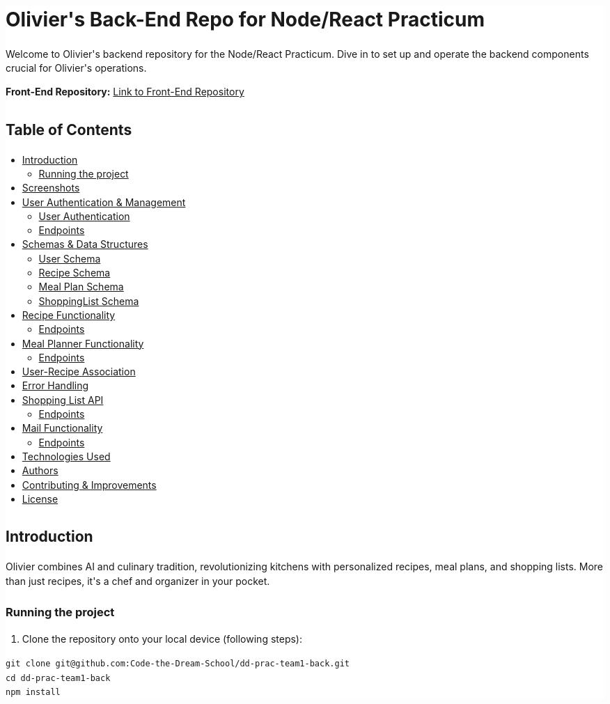# Olivier's Back-End Repo for Node/React Practicum

Welcome to Olivier's backend repository for the Node/React Practicum. Dive in to set up and operate the backend components crucial for Olivier's operations.

**Front-End Repository:** 
[Link to Front-End Repository](https://github.com/ElenaCherpakova/dd-prac-team1-front)

## Table of Contents

- [Introduction](#introduction)
  - [Running the project](#running-the-project)
- [Screenshots](#screenshots)
- [User Authentication & Management](#user-authentication--management)
  - [User Authentication](#user-authentication)
  - [Endpoints](#endpoints)
- [Schemas & Data Structures](#schemas--data-structures)
  - [User Schema](#user-schema)
  - [Recipe Schema](#recipe-schema)
  - [Meal Plan Schema](#meal-plan-schema)
  - [ShoppingList Schema](#shoppinglist-schema)
- [Recipe Functionality](#recipe-functionality)
  - [Endpoints](#endpoints-1)
- [Meal Planner Functionality](#meal-planner-functionality)
  - [Endpoints](#endpoints-2)
- [User-Recipe Association](#user-recipe-association)
- [Error Handling](#error-handling)
- [Shopping List API](#shopping-list-api)
  - [Endpoints](#endpoints-3)
- [Mail Functionality](#mail-functionality)
  - [Endpoints](#endpoints-4)
- [Technologies Used](#technologies-used)
- [Authors](#authors)
- [Contributing & Improvements](#contributing--improvements)
- [License](#license)

## Introduction

Olivier combines AI and culinary tradition, revolutionizing kitchens with personalized recipes, meal plans, and shopping lists. More than just recipes, it's a chef and organizer in your pocket.

### Running the project

1. Clone the repository onto your local device (following steps):

```
git clone git@github.com:Code-the-Dream-School/dd-prac-team1-back.git
cd dd-prac-team1-back
npm install
```
